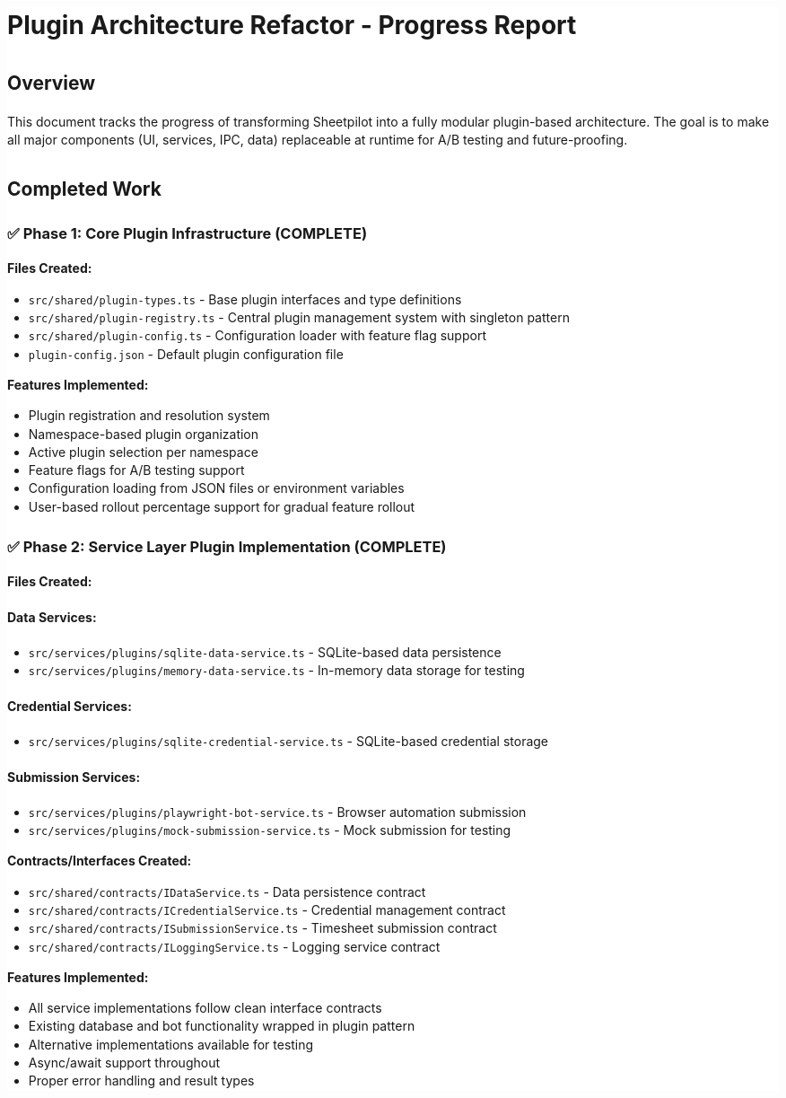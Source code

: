 # Plugin Architecture Refactor - Progress Report

## Overview

This document tracks the progress of transforming Sheetpilot into a fully modular plugin-based architecture. The goal is to make all major components (UI, services, IPC, data) replaceable at runtime for A/B testing and future-proofing.

## Completed Work

### ✅ Phase 1: Core Plugin Infrastructure (COMPLETE)

**Files Created:**
- `src/shared/plugin-types.ts` - Base plugin interfaces and type definitions
- `src/shared/plugin-registry.ts` - Central plugin management system with singleton pattern
- `src/shared/plugin-config.ts` - Configuration loader with feature flag support
- `plugin-config.json` - Default plugin configuration file

**Features Implemented:**
- Plugin registration and resolution system
- Namespace-based plugin organization
- Active plugin selection per namespace
- Feature flags for A/B testing support
- Configuration loading from JSON files or environment variables
- User-based rollout percentage support for gradual feature rollout

### ✅ Phase 2: Service Layer Plugin Implementation (COMPLETE)

**Files Created:**

#### Data Services:
- `src/services/plugins/sqlite-data-service.ts` - SQLite-based data persistence
- `src/services/plugins/memory-data-service.ts` - In-memory data storage for testing

#### Credential Services:
- `src/services/plugins/sqlite-credential-service.ts` - SQLite-based credential storage

#### Submission Services:
- `src/services/plugins/playwright-bot-service.ts` - Browser automation submission
- `src/services/plugins/mock-submission-service.ts` - Mock submission for testing

**Contracts/Interfaces Created:**
- `src/shared/contracts/IDataService.ts` - Data persistence contract
- `src/shared/contracts/ICredentialService.ts` - Credential management contract
- `src/shared/contracts/ISubmissionService.ts` - Timesheet submission contract
- `src/shared/contracts/ILoggingService.ts` - Logging service contract

**Features Implemented:**
- All service implementations follow clean interface contracts
- Existing database and bot functionality wrapped in plugin pattern
- Alternative implementations available for testing
- Async/await support throughout
- Proper error handling and result types

